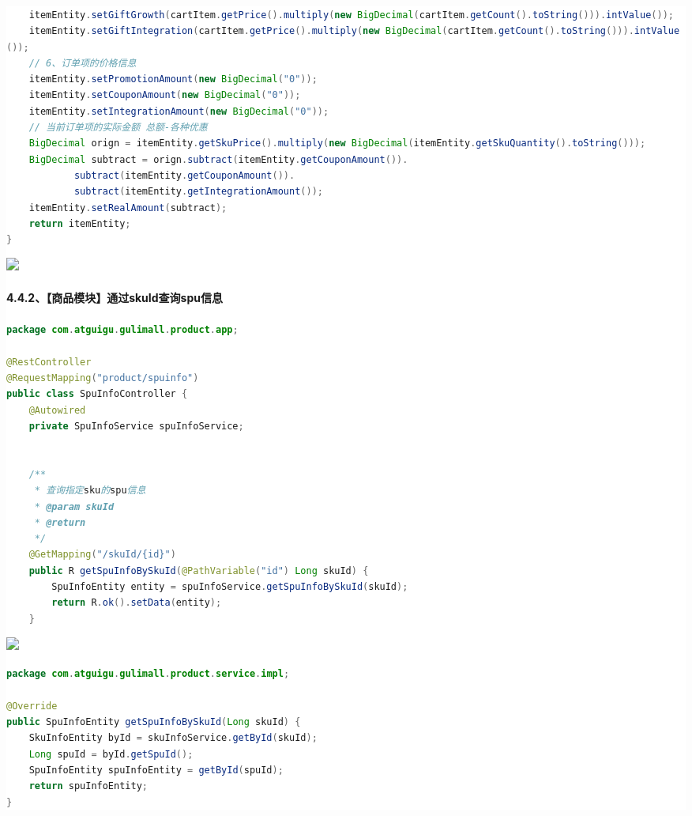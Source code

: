 ```java
    itemEntity.setGiftGrowth(cartItem.getPrice().multiply(new BigDecimal(cartItem.getCount().toString())).intValue());
    itemEntity.setGiftIntegration(cartItem.getPrice().multiply(new BigDecimal(cartItem.getCount().toString())).intValue());
    // 6、订单项的价格信息
    itemEntity.setPromotionAmount(new BigDecimal("0"));
    itemEntity.setCouponAmount(new BigDecimal("0"));
    itemEntity.setIntegrationAmount(new BigDecimal("0"));
    // 当前订单项的实际金额 总额-各种优惠
    BigDecimal orign = itemEntity.getSkuPrice().multiply(new BigDecimal(itemEntity.getSkuQuantity().toString()));
    BigDecimal subtract = orign.subtract(itemEntity.getCouponAmount()).
            subtract(itemEntity.getCouponAmount()).
            subtract(itemEntity.getIntegrationAmount());
    itemEntity.setRealAmount(subtract);
    return itemEntity;
}
```

![](https://i-blog.csdnimg.cn/blog_migrate/bc4ba94c2522e25eb367d1a30312259b.png)

#### 4.4.2、【商品模块】通过skuId查询spu信息

```java
package com.atguigu.gulimall.product.app;

@RestController
@RequestMapping("product/spuinfo")
public class SpuInfoController {
    @Autowired
    private SpuInfoService spuInfoService;


    /**
     * 查询指定sku的spu信息
     * @param skuId
     * @return
     */
    @GetMapping("/skuId/{id}")
    public R getSpuInfoBySkuId(@PathVariable("id") Long skuId) {
        SpuInfoEntity entity = spuInfoService.getSpuInfoBySkuId(skuId);
        return R.ok().setData(entity);
    }
```

![](https://i-blog.csdnimg.cn/blog_migrate/b93084580b0815f3dda902a17986a411.png)

```java
package com.atguigu.gulimall.product.service.impl;

@Override
public SpuInfoEntity getSpuInfoBySkuId(Long skuId) {
    SkuInfoEntity byId = skuInfoService.getById(skuId);
    Long spuId = byId.getSpuId();
    SpuInfoEntity spuInfoEntity = getById(spuId);
    return spuInfoEntity;
}
```
